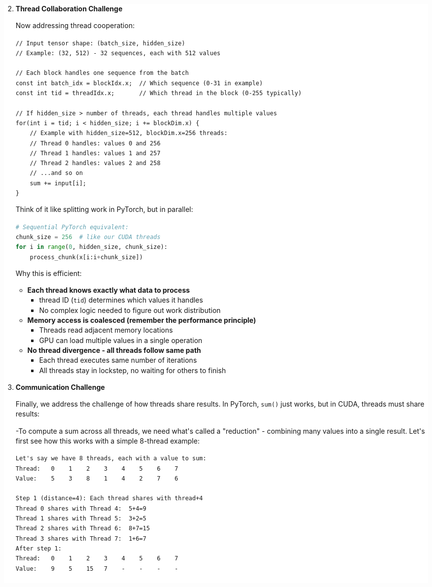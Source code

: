 
2. **Thread Collaboration Challenge**
   
   Now addressing thread cooperation:
   ```cuda
   // Input tensor shape: (batch_size, hidden_size)
   // Example: (32, 512) - 32 sequences, each with 512 values
   
   // Each block handles one sequence from the batch
   const int batch_idx = blockIdx.x;  // Which sequence (0-31 in example)
   const int tid = threadIdx.x;       // Which thread in the block (0-255 typically)
   
   // If hidden_size > number of threads, each thread handles multiple values
   for(int i = tid; i < hidden_size; i += blockDim.x) {
       // Example with hidden_size=512, blockDim.x=256 threads:
       // Thread 0 handles: values 0 and 256
       // Thread 1 handles: values 1 and 257
       // Thread 2 handles: values 2 and 258
       // ...and so on
       sum += input[i];
   }
   ```
   Think of it like splitting work in PyTorch, but in parallel:
   ```python
   # Sequential PyTorch equivalent:
   chunk_size = 256  # like our CUDA threads
   for i in range(0, hidden_size, chunk_size):
       process_chunk(x[i:i+chunk_size])
   ```
   
   Why this is efficient:
   
      - **Each thread knows exactly what data to process**
        - thread ID (`tid`) determines which values it handles
        - No complex logic needed to figure out work distribution
      - **Memory access is coalesced (remember the performance principle)**
        - Threads read adjacent memory locations
        - GPU can load multiple values in a single operation
      - **No thread divergence - all threads follow same path**
        - Each thread executes same number of iterations
        - All threads stay in lockstep, no waiting for others to finish
   

3. **Communication Challenge**

    Finally, we address the challenge of how threads share results. In PyTorch, `sum()` just works, but in CUDA, threads must share results:
   
   -To compute a sum across all threads, we need what's called a "reduction" - combining many values into a single result. Let's first see how this works with a simple 8-thread example:
    ```text
    Let's say we have 8 threads, each with a value to sum:
    Thread:   0    1    2    3    4    5    6    7
    Value:    5    3    8    1    4    2    7    6
    
    Step 1 (distance=4): Each thread shares with thread+4
    Thread 0 shares with Thread 4:  5+4=9
    Thread 1 shares with Thread 5:  3+2=5
    Thread 2 shares with Thread 6:  8+7=15
    Thread 3 shares with Thread 7:  1+6=7
    After step 1:
    Thread:   0    1    2    3    4    5    6    7
    Value:    9    5    15   7    -    -    -    -
    